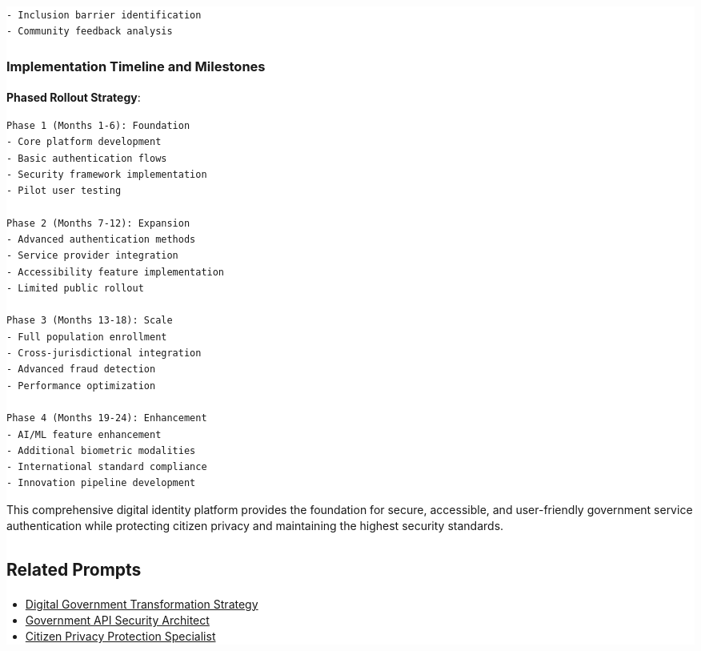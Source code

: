 ```
- Inclusion barrier identification
- Community feedback analysis
```

### Implementation Timeline and Milestones

**Phased Rollout Strategy**:
```
Phase 1 (Months 1-6): Foundation
- Core platform development
- Basic authentication flows
- Security framework implementation
- Pilot user testing

Phase 2 (Months 7-12): Expansion
- Advanced authentication methods
- Service provider integration
- Accessibility feature implementation
- Limited public rollout

Phase 3 (Months 13-18): Scale
- Full population enrollment
- Cross-jurisdictional integration
- Advanced fraud detection
- Performance optimization

Phase 4 (Months 19-24): Enhancement
- AI/ML feature enhancement
- Additional biometric modalities
- International standard compliance
- Innovation pipeline development
```

This comprehensive digital identity platform provides the foundation for secure, accessible, and user-friendly government service authentication while protecting citizen privacy and maintaining the highest security standards.

## Related Prompts

- [Digital Government Transformation Strategy](../digital-strategy/digital-government-transformation-strategy.md)
- [Government API Security Architect](../digital-strategy/government-api-security-architect.md)
- [Citizen Privacy Protection Specialist](./citizen-privacy-protection-specialist.md)
